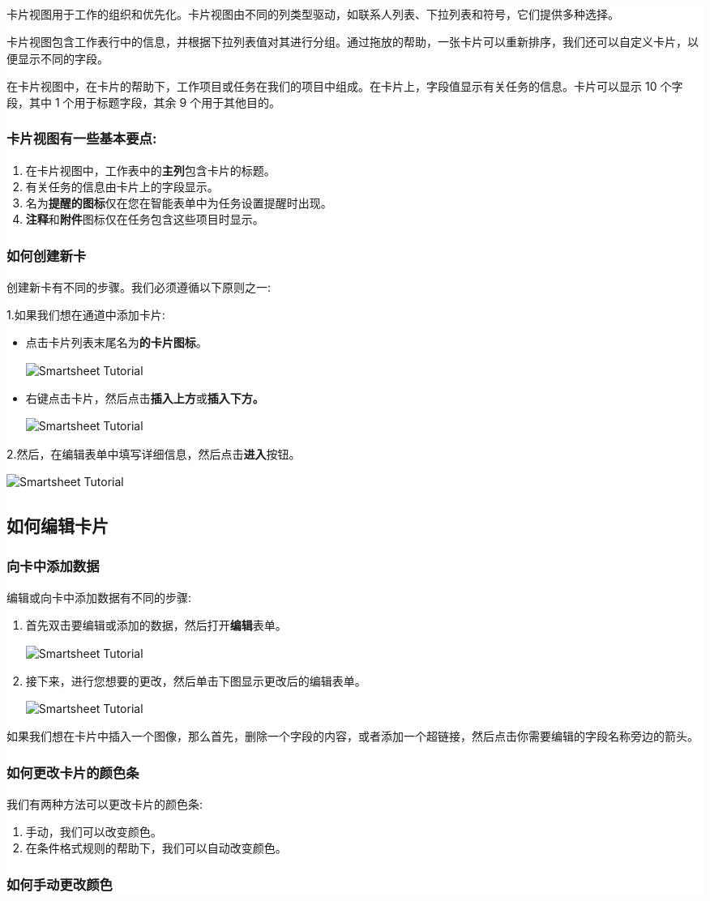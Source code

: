 卡片视图用于工作的组织和优先化。卡片视图由不同的列类型驱动，如联系人列表、下拉列表和符号，它们提供多种选择。

卡片视图包含工作表行中的信息，并根据下拉列表值对其进行分组。通过拖放的帮助，一张卡片可以重新排序，我们还可以自定义卡片，以便显示不同的字段。

在卡片视图中，在卡片的帮助下，工作项目或任务在我们的项目中组成。在卡片上，字段值显示有关任务的信息。卡片可以显示 10 个字段，其中 1 个用于标题字段，其余 9 个用于其他目的。

### 卡片视图有一些基本要点:

1.  在卡片视图中，工作表中的**主列**包含卡片的标题。
2.  有关任务的信息由卡片上的字段显示。
3.  名为**提醒的图标**仅在您在智能表单中为任务设置提醒时出现。
4.  **注释**和**附件**图标仅在任务包含这些项目时显示。

### 如何创建新卡

创建新卡有不同的步骤。我们必须遵循以下原则之一:

1.如果我们想在通道中添加卡片:

*   点击卡片列表末尾名为**的卡片图标**。

    ![Smartsheet Tutorial](../Images/d5239085f272e1bace0382a2ce312939.png)
*   右键点击卡片，然后点击**插入上方**或**插入下方。**

    ![Smartsheet Tutorial](../Images/1cdcd0008ba49839f7f88d2616fcf9ca.png)

2.然后，在编辑表单中填写详细信息，然后点击**进入**按钮。

![Smartsheet Tutorial](../Images/930638ea94c39938fe1812015f9c61e9.png)

## 如何编辑卡片

### 向卡中添加数据

编辑或向卡中添加数据有不同的步骤:

1.  首先双击要编辑或添加的数据，然后打开**编辑**表单。

    ![Smartsheet Tutorial](../Images/b40ba95be5ad2b8aecbf63569f57064d.png)
2.  接下来，进行您想要的更改，然后单击下图显示更改后的编辑表单。

    ![Smartsheet Tutorial](../Images/13812671e365c27d52056c8912ddb8dc.png)

如果我们想在卡片中插入一个图像，那么首先，删除一个字段的内容，或者添加一个超链接，然后点击你需要编辑的字段名称旁边的箭头。

### 如何更改卡片的颜色条

我们有两种方法可以更改卡片的颜色条:

1.  手动，我们可以改变颜色。
2.  在条件格式规则的帮助下，我们可以自动改变颜色。

### 如何手动更改颜色
